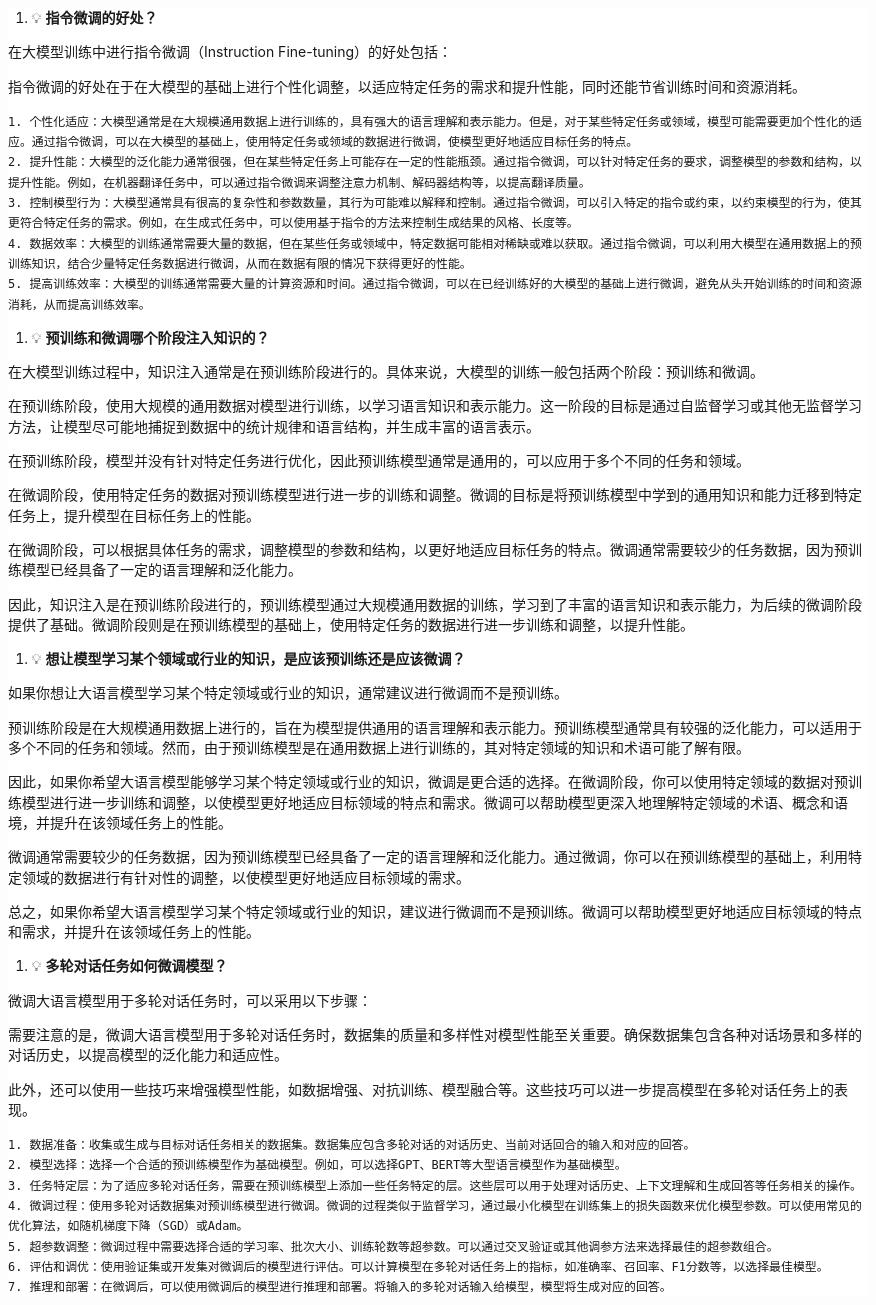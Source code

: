 1.  💡 **指令微调的好处？**

在大模型训练中进行指令微调（Instruction Fine-tuning）的好处包括：

指令微调的好处在于在大模型的基础上进行个性化调整，以适应特定任务的需求和提升性能，同时还能节省训练时间和资源消耗。

```text-plain
1. 个性化适应：大模型通常是在大规模通用数据上进行训练的，具有强大的语言理解和表示能力。但是，对于某些特定任务或领域，模型可能需要更加个性化的适应。通过指令微调，可以在大模型的基础上，使用特定任务或领域的数据进行微调，使模型更好地适应目标任务的特点。
2. 提升性能：大模型的泛化能力通常很强，但在某些特定任务上可能存在一定的性能瓶颈。通过指令微调，可以针对特定任务的要求，调整模型的参数和结构，以提升性能。例如，在机器翻译任务中，可以通过指令微调来调整注意力机制、解码器结构等，以提高翻译质量。
3. 控制模型行为：大模型通常具有很高的复杂性和参数数量，其行为可能难以解释和控制。通过指令微调，可以引入特定的指令或约束，以约束模型的行为，使其更符合特定任务的需求。例如，在生成式任务中，可以使用基于指令的方法来控制生成结果的风格、长度等。
4. 数据效率：大模型的训练通常需要大量的数据，但在某些任务或领域中，特定数据可能相对稀缺或难以获取。通过指令微调，可以利用大模型在通用数据上的预训练知识，结合少量特定任务数据进行微调，从而在数据有限的情况下获得更好的性能。
5. 提高训练效率：大模型的训练通常需要大量的计算资源和时间。通过指令微调，可以在已经训练好的大模型的基础上进行微调，避免从头开始训练的时间和资源消耗，从而提高训练效率。
```

1.  💡 **预训练和微调哪个阶段注入知识的？**

在大模型训练过程中，知识注入通常是在预训练阶段进行的。具体来说，大模型的训练一般包括两个阶段：预训练和微调。

在预训练阶段，使用大规模的通用数据对模型进行训练，以学习语言知识和表示能力。这一阶段的目标是通过自监督学习或其他无监督学习方法，让模型尽可能地捕捉到数据中的统计规律和语言结构，并生成丰富的语言表示。

在预训练阶段，模型并没有针对特定任务进行优化，因此预训练模型通常是通用的，可以应用于多个不同的任务和领域。

在微调阶段，使用特定任务的数据对预训练模型进行进一步的训练和调整。微调的目标是将预训练模型中学到的通用知识和能力迁移到特定任务上，提升模型在目标任务上的性能。

在微调阶段，可以根据具体任务的需求，调整模型的参数和结构，以更好地适应目标任务的特点。微调通常需要较少的任务数据，因为预训练模型已经具备了一定的语言理解和泛化能力。

因此，知识注入是在预训练阶段进行的，预训练模型通过大规模通用数据的训练，学习到了丰富的语言知识和表示能力，为后续的微调阶段提供了基础。微调阶段则是在预训练模型的基础上，使用特定任务的数据进行进一步训练和调整，以提升性能。

1.  💡 **想让模型学习某个领域或行业的知识，是应该预训练还是应该微调？**

如果你想让大语言模型学习某个特定领域或行业的知识，通常建议进行微调而不是预训练。

预训练阶段是在大规模通用数据上进行的，旨在为模型提供通用的语言理解和表示能力。预训练模型通常具有较强的泛化能力，可以适用于多个不同的任务和领域。然而，由于预训练模型是在通用数据上进行训练的，其对特定领域的知识和术语可能了解有限。

因此，如果你希望大语言模型能够学习某个特定领域或行业的知识，微调是更合适的选择。在微调阶段，你可以使用特定领域的数据对预训练模型进行进一步训练和调整，以使模型更好地适应目标领域的特点和需求。微调可以帮助模型更深入地理解特定领域的术语、概念和语境，并提升在该领域任务上的性能。

微调通常需要较少的任务数据，因为预训练模型已经具备了一定的语言理解和泛化能力。通过微调，你可以在预训练模型的基础上，利用特定领域的数据进行有针对性的调整，以使模型更好地适应目标领域的需求。

总之，如果你希望大语言模型学习某个特定领域或行业的知识，建议进行微调而不是预训练。微调可以帮助模型更好地适应目标领域的特点和需求，并提升在该领域任务上的性能。

1.  💡 **多轮对话任务如何微调模型？**

微调大语言模型用于多轮对话任务时，可以采用以下步骤：

需要注意的是，微调大语言模型用于多轮对话任务时，数据集的质量和多样性对模型性能至关重要。确保数据集包含各种对话场景和多样的对话历史，以提高模型的泛化能力和适应性。

此外，还可以使用一些技巧来增强模型性能，如数据增强、对抗训练、模型融合等。这些技巧可以进一步提高模型在多轮对话任务上的表现。

```text-plain
1. 数据准备：收集或生成与目标对话任务相关的数据集。数据集应包含多轮对话的对话历史、当前对话回合的输入和对应的回答。
2. 模型选择：选择一个合适的预训练模型作为基础模型。例如，可以选择GPT、BERT等大型语言模型作为基础模型。
3. 任务特定层：为了适应多轮对话任务，需要在预训练模型上添加一些任务特定的层。这些层可以用于处理对话历史、上下文理解和生成回答等任务相关的操作。
4. 微调过程：使用多轮对话数据集对预训练模型进行微调。微调的过程类似于监督学习，通过最小化模型在训练集上的损失函数来优化模型参数。可以使用常见的优化算法，如随机梯度下降（SGD）或Adam。
5. 超参数调整：微调过程中需要选择合适的学习率、批次大小、训练轮数等超参数。可以通过交叉验证或其他调参方法来选择最佳的超参数组合。
6. 评估和调优：使用验证集或开发集对微调后的模型进行评估。可以计算模型在多轮对话任务上的指标，如准确率、召回率、F1分数等，以选择最佳模型。
7. 推理和部署：在微调后，可以使用微调后的模型进行推理和部署。将输入的多轮对话输入给模型，模型将生成对应的回答。
```

